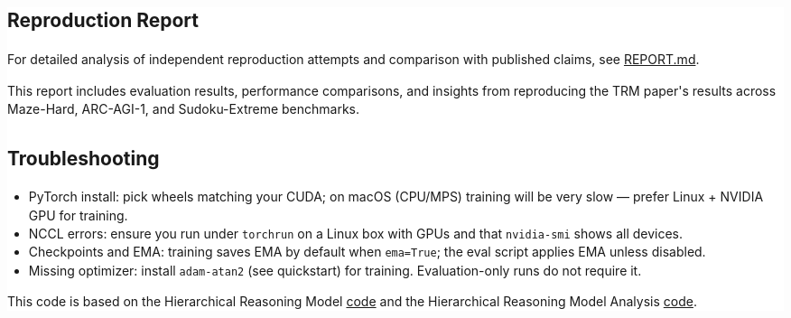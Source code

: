 ## Reproduction Report

For detailed analysis of independent reproduction attempts and comparison with published claims, see [REPORT.md](REPORT.md).

This report includes evaluation results, performance comparisons, and insights from reproducing the TRM paper's results across Maze-Hard, ARC-AGI-1, and Sudoku-Extreme benchmarks.

## Troubleshooting

- PyTorch install: pick wheels matching your CUDA; on macOS (CPU/MPS) training will be very slow — prefer Linux + NVIDIA GPU for training.
- NCCL errors: ensure you run under `torchrun` on a Linux box with GPUs and that `nvidia-smi` shows all devices.
- Checkpoints and EMA: training saves EMA by default when `ema=True`; the eval script applies EMA unless disabled.
- Missing optimizer: install `adam-atan2` (see quickstart) for training. Evaluation-only runs do not require it.


This code is based on the Hierarchical Reasoning Model [code](https://github.com/sapientinc/HRM) and the Hierarchical Reasoning Model Analysis [code](https://github.com/arcprize/hierarchical-reasoning-model-analysis).
